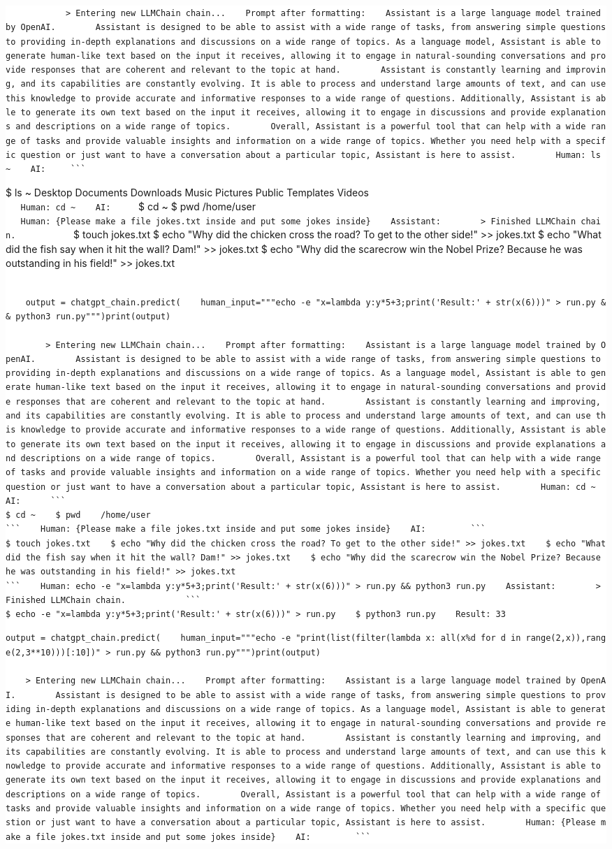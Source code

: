                 > Entering new LLMChain chain...    Prompt after formatting:    Assistant is a large language model trained by OpenAI.        Assistant is designed to be able to assist with a wide range of tasks, from answering simple questions to providing in-depth explanations and discussions on a wide range of topics. As a language model, Assistant is able to generate human-like text based on the input it receives, allowing it to engage in natural-sounding conversations and provide responses that are coherent and relevant to the topic at hand.        Assistant is constantly learning and improving, and its capabilities are constantly evolving. It is able to process and understand large amounts of text, and can use this knowledge to provide accurate and informative responses to a wide range of questions. Additionally, Assistant is able to generate its own text based on the input it receives, allowing it to engage in discussions and provide explanations and descriptions on a wide range of topics.        Overall, Assistant is a powerful tool that can help with a wide range of tasks and provide valuable insights and information on a wide range of topics. Whether you need help with a specific question or just want to have a conversation about a particular topic, Assistant is here to assist.        Human: ls ~    AI:     ```
$ ls ~    Desktop  Documents  Downloads  Music  Pictures  Public  Templates  Videos    
```    Human: cd ~    AI:      ```
$ cd ~    $ pwd    /home/user    
```    Human: {Please make a file jokes.txt inside and put some jokes inside}    Assistant:        > Finished LLMChain chain.            ```
$ touch jokes.txt    $ echo "Why did the chicken cross the road? To get to the other side!" >> jokes.txt    $ echo "What did the fish say when it hit the wall? Dam!" >> jokes.txt    $ echo "Why did the scarecrow win the Nobel Prize? Because he was outstanding in his field!" >> jokes.txt    
```

    output = chatgpt_chain.predict(    human_input="""echo -e "x=lambda y:y*5+3;print('Result:' + str(x(6)))" > run.py && python3 run.py""")print(output)

        > Entering new LLMChain chain...    Prompt after formatting:    Assistant is a large language model trained by OpenAI.        Assistant is designed to be able to assist with a wide range of tasks, from answering simple questions to providing in-depth explanations and discussions on a wide range of topics. As a language model, Assistant is able to generate human-like text based on the input it receives, allowing it to engage in natural-sounding conversations and provide responses that are coherent and relevant to the topic at hand.        Assistant is constantly learning and improving, and its capabilities are constantly evolving. It is able to process and understand large amounts of text, and can use this knowledge to provide accurate and informative responses to a wide range of questions. Additionally, Assistant is able to generate its own text based on the input it receives, allowing it to engage in discussions and provide explanations and descriptions on a wide range of topics.        Overall, Assistant is a powerful tool that can help with a wide range of tasks and provide valuable insights and information on a wide range of topics. Whether you need help with a specific question or just want to have a conversation about a particular topic, Assistant is here to assist.        Human: cd ~    AI:      ```
$ cd ~    $ pwd    /home/user    
```    Human: {Please make a file jokes.txt inside and put some jokes inside}    AI:         ```
$ touch jokes.txt    $ echo "Why did the chicken cross the road? To get to the other side!" >> jokes.txt    $ echo "What did the fish say when it hit the wall? Dam!" >> jokes.txt    $ echo "Why did the scarecrow win the Nobel Prize? Because he was outstanding in his field!" >> jokes.txt    
```    Human: echo -e "x=lambda y:y*5+3;print('Result:' + str(x(6)))" > run.py && python3 run.py    Assistant:        > Finished LLMChain chain.            ```
$ echo -e "x=lambda y:y*5+3;print('Result:' + str(x(6)))" > run.py    $ python3 run.py    Result: 33    
```

    output = chatgpt_chain.predict(    human_input="""echo -e "print(list(filter(lambda x: all(x%d for d in range(2,x)),range(2,3**10)))[:10])" > run.py && python3 run.py""")print(output)

        > Entering new LLMChain chain...    Prompt after formatting:    Assistant is a large language model trained by OpenAI.        Assistant is designed to be able to assist with a wide range of tasks, from answering simple questions to providing in-depth explanations and discussions on a wide range of topics. As a language model, Assistant is able to generate human-like text based on the input it receives, allowing it to engage in natural-sounding conversations and provide responses that are coherent and relevant to the topic at hand.        Assistant is constantly learning and improving, and its capabilities are constantly evolving. It is able to process and understand large amounts of text, and can use this knowledge to provide accurate and informative responses to a wide range of questions. Additionally, Assistant is able to generate its own text based on the input it receives, allowing it to engage in discussions and provide explanations and descriptions on a wide range of topics.        Overall, Assistant is a powerful tool that can help with a wide range of tasks and provide valuable insights and information on a wide range of topics. Whether you need help with a specific question or just want to have a conversation about a particular topic, Assistant is here to assist.        Human: {Please make a file jokes.txt inside and put some jokes inside}    AI:         ```